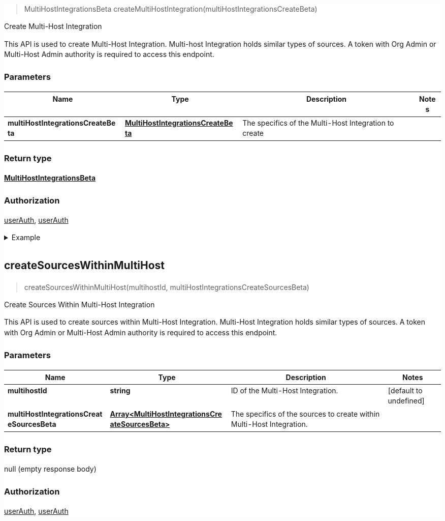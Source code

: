 > MultiHostIntegrationsBeta createMultiHostIntegration(multiHostIntegrationsCreateBeta)

Create Multi-Host Integration

This API is used to create Multi-Host Integration. Multi-host Integration holds similar types of sources.  A token with Org Admin or Multi-Host Admin authority is required to access this endpoint.

### Parameters


Name | Type | Description  | Notes
------------- | ------------- | ------------- | -------------
 **multiHostIntegrationsCreateBeta** | [**MultiHostIntegrationsCreateBeta**](../Models/MultiHostIntegrationsCreateBeta.md)| The specifics of the Multi-Host Integration to create | 

### Return type

[**MultiHostIntegrationsBeta**](../Models/MultiHostIntegrationsBeta.md)

### Authorization

[userAuth](https://developer.sailpoint.com/docs/api/v3/identity-security-cloud-v-3-api#authentication), [userAuth](https://developer.sailpoint.com/docs/api/v3/identity-security-cloud-v-3-api#authentication)

<details><summary>Example</summary></details>


## createSourcesWithinMultiHost

> createSourcesWithinMultiHost(multihostId, multiHostIntegrationsCreateSourcesBeta)

Create Sources Within Multi-Host Integration

This API is used to create sources within Multi-Host Integration. Multi-Host Integration holds similar types of sources.  A token with Org Admin or Multi-Host Admin authority is required to access this endpoint.

### Parameters


Name | Type | Description  | Notes
------------- | ------------- | ------------- | -------------
 **multihostId** | **string**| ID of the Multi-Host Integration. | [default to undefined]
 **multiHostIntegrationsCreateSourcesBeta** | [**Array&lt;MultiHostIntegrationsCreateSourcesBeta&gt;**](../Models/MultiHostIntegrationsCreateSourcesBeta.md)| The specifics of the sources to create within Multi-Host Integration. | 

### Return type

null (empty response body)

### Authorization

[userAuth](https://developer.sailpoint.com/docs/api/v3/identity-security-cloud-v-3-api#authentication), [userAuth](https://developer.sailpoint.com/docs/api/v3/identity-security-cloud-v-3-api#authentication)
